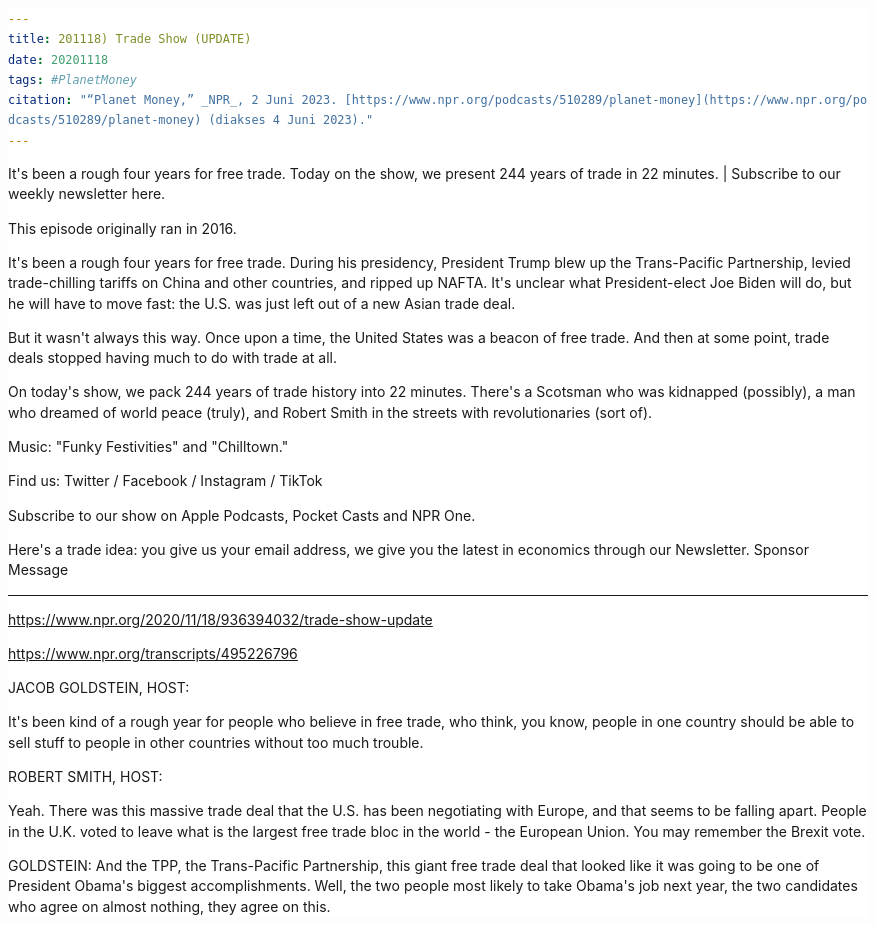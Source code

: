 ```yaml
---
title: 201118) Trade Show (UPDATE)
date: 20201118
tags: #PlanetMoney
citation: "“Planet Money,” _NPR_, 2 Juni 2023. [https://www.npr.org/podcasts/510289/planet-money](https://www.npr.org/podcasts/510289/planet-money) (diakses 4 Juni 2023)."
---
```


It's been a rough four years for free trade. Today on the show, we present 244 years of trade in 22 minutes. | Subscribe to our weekly newsletter here.

This episode originally ran in 2016.

It's been a rough four years for free trade. During his presidency, President Trump blew up the Trans-Pacific Partnership, levied trade-chilling tariffs on China and other countries, and ripped up NAFTA. It's unclear what President-elect Joe Biden will do, but he will have to move fast: the U.S. was just left out of a new Asian trade deal.

But it wasn't always this way. Once upon a time, the United States was a beacon of free trade. And then at some point, trade deals stopped having much to do with trade at all.

On today's show, we pack 244 years of trade history into 22 minutes. There's a Scotsman who was kidnapped (possibly), a man who dreamed of world peace (truly), and Robert Smith in the streets with revolutionaries (sort of).

Music: "Funky Festivities" and "Chilltown."

Find us: Twitter / Facebook / Instagram / TikTok

Subscribe to our show on Apple Podcasts, Pocket Casts and NPR One.

Here's a trade idea: you give us your email address, we give you the latest in economics through our Newsletter.
Sponsor Message

----

https://www.npr.org/2020/11/18/936394032/trade-show-update

https://www.npr.org/transcripts/495226796



JACOB GOLDSTEIN, HOST:

It's been kind of a rough year for people who believe in free trade, who think, you know, people in one country should be able to sell stuff to people in other countries without too much trouble.

ROBERT SMITH, HOST:

Yeah. There was this massive trade deal that the U.S. has been negotiating with Europe, and that seems to be falling apart. People in the U.K. voted to leave what is the largest free trade bloc in the world - the European Union. You may remember the Brexit vote.

GOLDSTEIN: And the TPP, the Trans-Pacific Partnership, this giant free trade deal that looked like it was going to be one of President Obama's biggest accomplishments. Well, the two people most likely to take Obama's job next year, the two candidates who agree on almost nothing, they agree on this.
